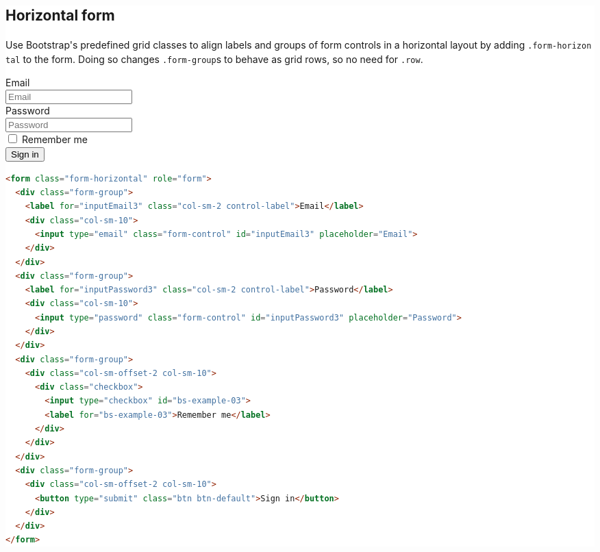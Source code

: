 
<h2 id="forms-horizontal">Horizontal form</h2>

<p>Use Bootstrap's predefined grid classes to align labels and groups of form controls in a horizontal layout by adding <code>.form-horizontal</code> to the form. Doing so changes <code>.form-group</code>s to behave as grid rows, so no need for <code>.row</code>.</p>

<div class="bs-example">
  <form class="form-horizontal" role="form">
    <div class="form-group">
      <label for="inputEmail3" class="col-sm-2 control-label">Email</label>
      <div class="col-sm-10">
        <input type="email" class="form-control" id="inputEmail3" placeholder="Email">
      </div>
    </div>
    <div class="form-group">
      <label for="inputPassword3" class="col-sm-2 control-label">Password</label>
      <div class="col-sm-10">
        <input type="password" class="form-control" id="inputPassword3" placeholder="Password">
      </div>
    </div>
    <div class="form-group">
      <div class="col-sm-offset-2 col-sm-10">
        <div class="checkbox">
		  <input type="checkbox" id="bs-example-03">
		  <label for="bs-example-03">Remember me</label>
		</div>
      </div>
    </div>
    <div class="form-group">
      <div class="col-sm-offset-2 col-sm-10">
        <button type="submit" class="btn btn-default">Sign in</button>
      </div>
    </div>
  </form>
</div>

```html
<form class="form-horizontal" role="form">
  <div class="form-group">
    <label for="inputEmail3" class="col-sm-2 control-label">Email</label>
    <div class="col-sm-10">
      <input type="email" class="form-control" id="inputEmail3" placeholder="Email">
    </div>
  </div>
  <div class="form-group">
    <label for="inputPassword3" class="col-sm-2 control-label">Password</label>
    <div class="col-sm-10">
      <input type="password" class="form-control" id="inputPassword3" placeholder="Password">
    </div>
  </div>
  <div class="form-group">
    <div class="col-sm-offset-2 col-sm-10">
      <div class="checkbox">
		<input type="checkbox" id="bs-example-03">
		<label for="bs-example-03">Remember me</label>
	  </div>
    </div>
  </div>
  <div class="form-group">
    <div class="col-sm-offset-2 col-sm-10">
      <button type="submit" class="btn btn-default">Sign in</button>
    </div>
  </div>
</form>
```